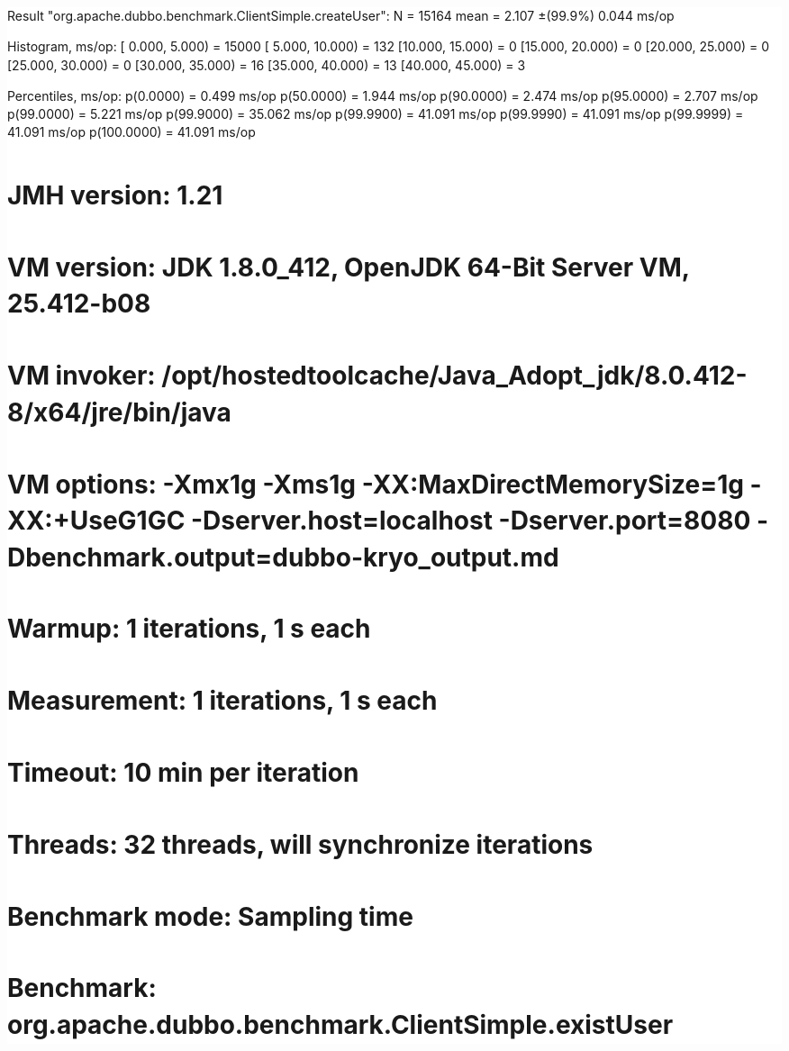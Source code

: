 

Result "org.apache.dubbo.benchmark.ClientSimple.createUser":
  N = 15164
  mean =      2.107 ±(99.9%) 0.044 ms/op

  Histogram, ms/op:
    [ 0.000,  5.000) = 15000 
    [ 5.000, 10.000) = 132 
    [10.000, 15.000) = 0 
    [15.000, 20.000) = 0 
    [20.000, 25.000) = 0 
    [25.000, 30.000) = 0 
    [30.000, 35.000) = 16 
    [35.000, 40.000) = 13 
    [40.000, 45.000) = 3 

  Percentiles, ms/op:
      p(0.0000) =      0.499 ms/op
     p(50.0000) =      1.944 ms/op
     p(90.0000) =      2.474 ms/op
     p(95.0000) =      2.707 ms/op
     p(99.0000) =      5.221 ms/op
     p(99.9000) =     35.062 ms/op
     p(99.9900) =     41.091 ms/op
     p(99.9990) =     41.091 ms/op
     p(99.9999) =     41.091 ms/op
    p(100.0000) =     41.091 ms/op


# JMH version: 1.21
# VM version: JDK 1.8.0_412, OpenJDK 64-Bit Server VM, 25.412-b08
# VM invoker: /opt/hostedtoolcache/Java_Adopt_jdk/8.0.412-8/x64/jre/bin/java
# VM options: -Xmx1g -Xms1g -XX:MaxDirectMemorySize=1g -XX:+UseG1GC -Dserver.host=localhost -Dserver.port=8080 -Dbenchmark.output=dubbo-kryo_output.md
# Warmup: 1 iterations, 1 s each
# Measurement: 1 iterations, 1 s each
# Timeout: 10 min per iteration
# Threads: 32 threads, will synchronize iterations
# Benchmark mode: Sampling time
# Benchmark: org.apache.dubbo.benchmark.ClientSimple.existUser

